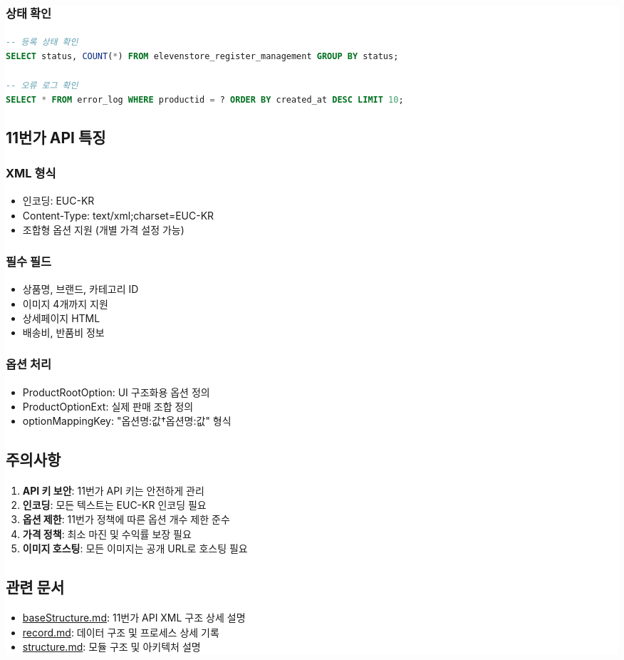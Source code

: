 ### 상태 확인
```sql
-- 등록 상태 확인
SELECT status, COUNT(*) FROM elevenstore_register_management GROUP BY status;

-- 오류 로그 확인
SELECT * FROM error_log WHERE productid = ? ORDER BY created_at DESC LIMIT 10;
```

## 11번가 API 특징

### XML 형식
- 인코딩: EUC-KR
- Content-Type: text/xml;charset=EUC-KR
- 조합형 옵션 지원 (개별 가격 설정 가능)

### 필수 필드
- 상품명, 브랜드, 카테고리 ID
- 이미지 4개까지 지원
- 상세페이지 HTML
- 배송비, 반품비 정보

### 옵션 처리
- ProductRootOption: UI 구조화용 옵션 정의
- ProductOptionExt: 실제 판매 조합 정의
- optionMappingKey: "옵션명:값†옵션명:값" 형식

## 주의사항

1. **API 키 보안**: 11번가 API 키는 안전하게 관리
2. **인코딩**: 모든 텍스트는 EUC-KR 인코딩 필요
3. **옵션 제한**: 11번가 정책에 따른 옵션 개수 제한 준수
4. **가격 정책**: 최소 마진 및 수익률 보장 필요
5. **이미지 호스팅**: 모든 이미지는 공개 URL로 호스팅 필요

## 관련 문서

- [baseStructure.md](./baseStructure.md): 11번가 API XML 구조 상세 설명
- [record.md](./record.md): 데이터 구조 및 프로세스 상세 기록
- [structure.md](./structure.md): 모듈 구조 및 아키텍처 설명
